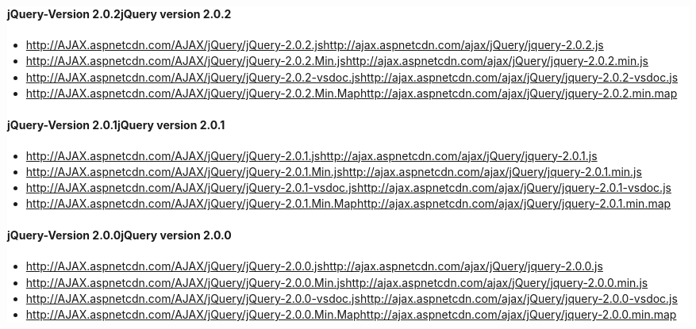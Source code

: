 #### <a name="jquery-version-202"></a><span data-ttu-id="b27eb-285">jQuery-Version 2.0.2</span><span class="sxs-lookup"><span data-stu-id="b27eb-285">jQuery version 2.0.2</span></span>

- <span data-ttu-id="b27eb-286">http://AJAX.aspnetcdn.com/AJAX/jQuery/jQuery-2.0.2.js</span><span class="sxs-lookup"><span data-stu-id="b27eb-286">http://ajax.aspnetcdn.com/ajax/jQuery/jquery-2.0.2.js</span></span>
- <span data-ttu-id="b27eb-287">http://AJAX.aspnetcdn.com/AJAX/jQuery/jQuery-2.0.2.Min.js</span><span class="sxs-lookup"><span data-stu-id="b27eb-287">http://ajax.aspnetcdn.com/ajax/jQuery/jquery-2.0.2.min.js</span></span>
- <span data-ttu-id="b27eb-288">http://AJAX.aspnetcdn.com/AJAX/jQuery/jQuery-2.0.2-vsdoc.js</span><span class="sxs-lookup"><span data-stu-id="b27eb-288">http://ajax.aspnetcdn.com/ajax/jQuery/jquery-2.0.2-vsdoc.js</span></span>
- <span data-ttu-id="b27eb-289">http://AJAX.aspnetcdn.com/AJAX/jQuery/jQuery-2.0.2.Min.Map</span><span class="sxs-lookup"><span data-stu-id="b27eb-289">http://ajax.aspnetcdn.com/ajax/jQuery/jquery-2.0.2.min.map</span></span>

#### <a name="jquery-version-201"></a><span data-ttu-id="b27eb-290">jQuery-Version 2.0.1</span><span class="sxs-lookup"><span data-stu-id="b27eb-290">jQuery version 2.0.1</span></span>

- <span data-ttu-id="b27eb-291">http://AJAX.aspnetcdn.com/AJAX/jQuery/jQuery-2.0.1.js</span><span class="sxs-lookup"><span data-stu-id="b27eb-291">http://ajax.aspnetcdn.com/ajax/jQuery/jquery-2.0.1.js</span></span>
- <span data-ttu-id="b27eb-292">http://AJAX.aspnetcdn.com/AJAX/jQuery/jQuery-2.0.1.Min.js</span><span class="sxs-lookup"><span data-stu-id="b27eb-292">http://ajax.aspnetcdn.com/ajax/jQuery/jquery-2.0.1.min.js</span></span>
- <span data-ttu-id="b27eb-293">http://AJAX.aspnetcdn.com/AJAX/jQuery/jQuery-2.0.1-vsdoc.js</span><span class="sxs-lookup"><span data-stu-id="b27eb-293">http://ajax.aspnetcdn.com/ajax/jQuery/jquery-2.0.1-vsdoc.js</span></span>
- <span data-ttu-id="b27eb-294">http://AJAX.aspnetcdn.com/AJAX/jQuery/jQuery-2.0.1.Min.Map</span><span class="sxs-lookup"><span data-stu-id="b27eb-294">http://ajax.aspnetcdn.com/ajax/jQuery/jquery-2.0.1.min.map</span></span>

#### <a name="jquery-version-200"></a><span data-ttu-id="b27eb-295">jQuery-Version 2.0.0</span><span class="sxs-lookup"><span data-stu-id="b27eb-295">jQuery version 2.0.0</span></span>

- <span data-ttu-id="b27eb-296">http://AJAX.aspnetcdn.com/AJAX/jQuery/jQuery-2.0.0.js</span><span class="sxs-lookup"><span data-stu-id="b27eb-296">http://ajax.aspnetcdn.com/ajax/jQuery/jquery-2.0.0.js</span></span>
- <span data-ttu-id="b27eb-297">http://AJAX.aspnetcdn.com/AJAX/jQuery/jQuery-2.0.0.Min.js</span><span class="sxs-lookup"><span data-stu-id="b27eb-297">http://ajax.aspnetcdn.com/ajax/jQuery/jquery-2.0.0.min.js</span></span>
- <span data-ttu-id="b27eb-298">http://AJAX.aspnetcdn.com/AJAX/jQuery/jQuery-2.0.0-vsdoc.js</span><span class="sxs-lookup"><span data-stu-id="b27eb-298">http://ajax.aspnetcdn.com/ajax/jQuery/jquery-2.0.0-vsdoc.js</span></span>
- <span data-ttu-id="b27eb-299">http://AJAX.aspnetcdn.com/AJAX/jQuery/jQuery-2.0.0.Min.Map</span><span class="sxs-lookup"><span data-stu-id="b27eb-299">http://ajax.aspnetcdn.com/ajax/jQuery/jquery-2.0.0.min.map</span></span>
